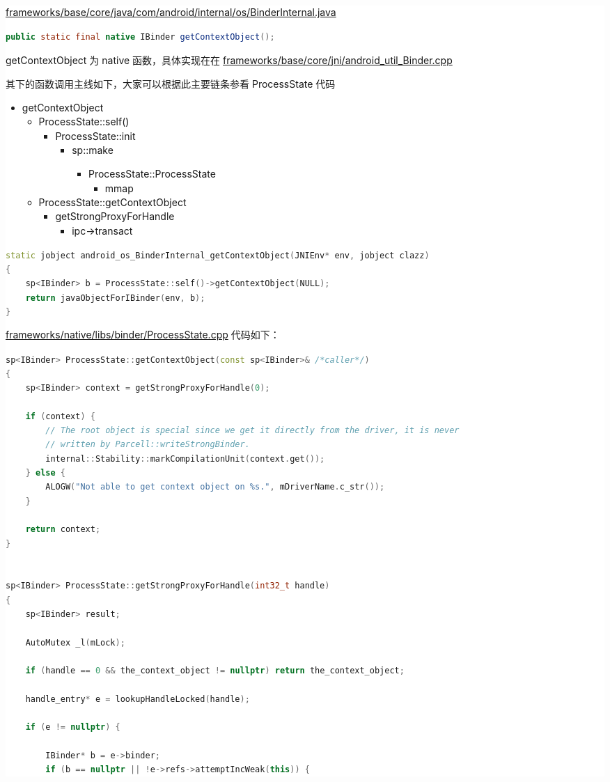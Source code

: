 
[frameworks/base/core/java/com/android/internal/os/BinderInternal.java](https://cs.android.com/android/platform/superproject/main/+/main:frameworks/base/core/java/com/android/internal/os/BinderInternal.java;l=180)

```java
public static final native IBinder getContextObject();
```

getContextObject 为 native 函数，具体实现在在 [frameworks/base/core/jni/android_util_Binder.cpp](https://cs.android.com/android/platform/superproject/main/+/main:frameworks/base/core/jni/android_util_Binder.cpp;l=1160)

其下的函数调用主线如下，大家可以根据此主要链条参看 ProcessState 代码
- getContextObject
  - ProcessState::self()
    - ProcessState::init
      - sp<ProcessState>::make
        - ProcessState::ProcessState
          - mmap
  - ProcessState::getContextObject
    - getStrongProxyForHandle
        - ipc->transact



```c++
static jobject android_os_BinderInternal_getContextObject(JNIEnv* env, jobject clazz)
{
    sp<IBinder> b = ProcessState::self()->getContextObject(NULL);
    return javaObjectForIBinder(env, b);
}

```

[frameworks/native/libs/binder/ProcessState.cpp](https://cs.android.com/android/platform/superproject/main/+/main:frameworks/native/libs/binder/ProcessState.cpp;l=153) 代码如下：

```c++
sp<IBinder> ProcessState::getContextObject(const sp<IBinder>& /*caller*/)
{
    sp<IBinder> context = getStrongProxyForHandle(0);

    if (context) {
        // The root object is special since we get it directly from the driver, it is never
        // written by Parcell::writeStrongBinder.
        internal::Stability::markCompilationUnit(context.get());
    } else {
        ALOGW("Not able to get context object on %s.", mDriverName.c_str());
    }

    return context;
}


sp<IBinder> ProcessState::getStrongProxyForHandle(int32_t handle)
{
    sp<IBinder> result;

    AutoMutex _l(mLock);

    if (handle == 0 && the_context_object != nullptr) return the_context_object;

    handle_entry* e = lookupHandleLocked(handle);

    if (e != nullptr) {

        IBinder* b = e->binder;
        if (b == nullptr || !e->refs->attemptIncWeak(this)) {
```